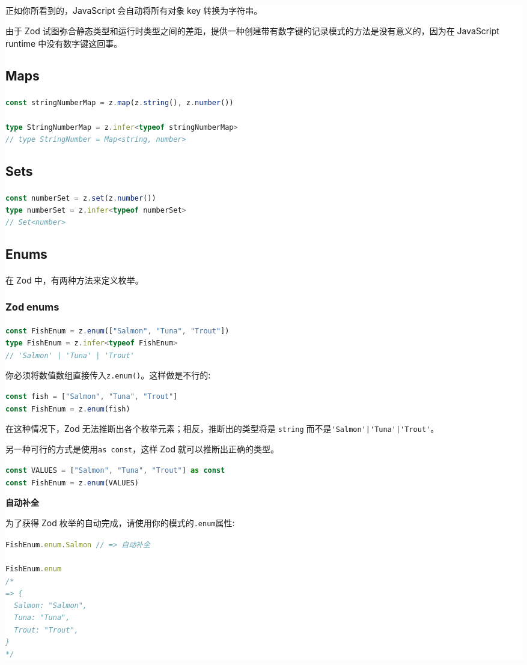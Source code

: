 正如你所看到的，JavaScript 会自动将所有对象 key 转换为字符串。

由于 Zod 试图弥合静态类型和运行时类型之间的差距，提供一种创建带有数字键的记录模式的方法是没有意义的，因为在 JavaScript runtime 中没有数字键这回事。

## Maps

```ts
const stringNumberMap = z.map(z.string(), z.number())

type StringNumberMap = z.infer<typeof stringNumberMap>
// type StringNumber = Map<string, number>
```

## Sets

```ts
const numberSet = z.set(z.number())
type numberSet = z.infer<typeof numberSet>
// Set<number>
```

## Enums

在 Zod 中，有两种方法来定义枚举。

### Zod enums



```ts
const FishEnum = z.enum(["Salmon", "Tuna", "Trout"])
type FishEnum = z.infer<typeof FishEnum>
// 'Salmon' | 'Tuna' | 'Trout'
```

你必须将数值数组直接传入`z.enum()`。这样做是不行的:

```ts
const fish = ["Salmon", "Tuna", "Trout"]
const FishEnum = z.enum(fish)
```

在这种情况下，Zod 无法推断出各个枚举元素；相反，推断出的类型将是 `string` 而不是`'Salmon'|'Tuna'|'Trout'`。

另一种可行的方式是使用`as const`，这样 Zod 就可以推断出正确的类型。

```ts
const VALUES = ["Salmon", "Tuna", "Trout"] as const
const FishEnum = z.enum(VALUES)
```

**自动补全**

为了获得 Zod 枚举的自动完成，请使用你的模式的`.enum`属性:

```ts
FishEnum.enum.Salmon // => 自动补全

FishEnum.enum
/*
=> {
  Salmon: "Salmon",
  Tuna: "Tuna",
  Trout: "Trout",
}
*/
```
